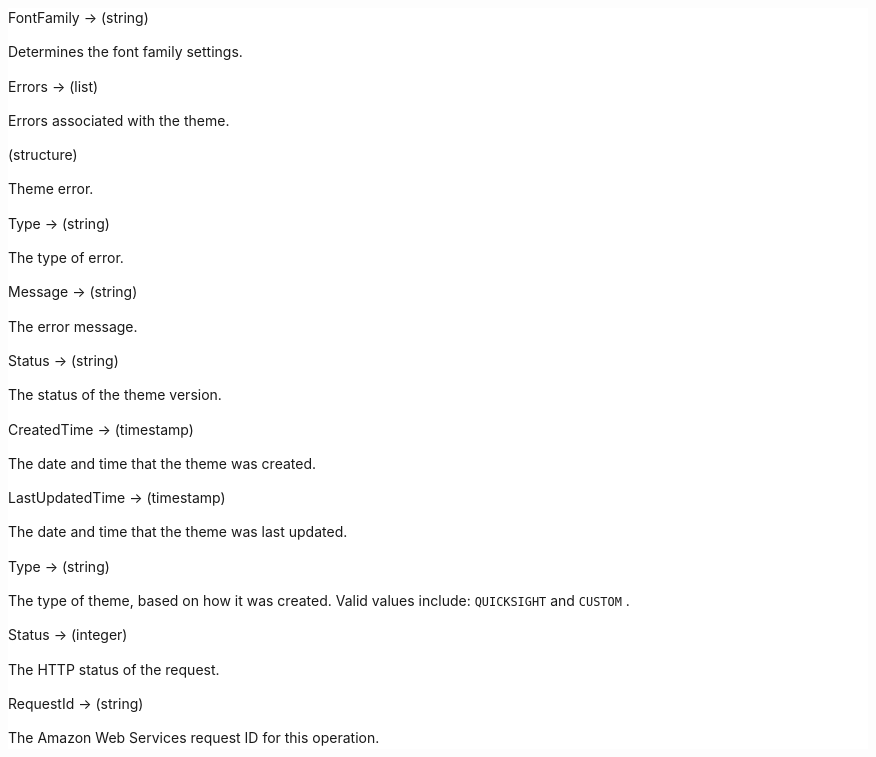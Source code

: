 FontFamily -> (string)

Determines the font family settings.

Errors -> (list)

Errors associated with the theme.

(structure)

Theme error.

Type -> (string)

The type of error.

Message -> (string)

The error message.

Status -> (string)

The status of the theme version.

CreatedTime -> (timestamp)

The date and time that the theme was created.

LastUpdatedTime -> (timestamp)

The date and time that the theme was last updated.

Type -> (string)

The type of theme, based on how it was created. Valid values include: `QUICKSIGHT` and `CUSTOM` .

Status -> (integer)

The HTTP status of the request.

RequestId -> (string)

The Amazon Web Services request ID for this operation.